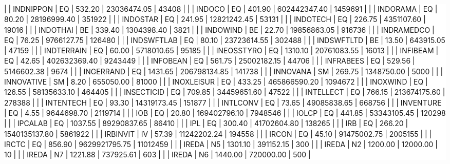 |  | INDNIPPON | EQ | 532.20 | 23036474.05 | 43408 |
|  | INDOCO | EQ | 401.90 | 602442347.40 | 1459691 |
|  | INDORAMA | EQ | 80.20 | 28196999.40 | 351922 |
|  | INDOSTAR | EQ | 241.95 | 12821242.45 | 53131 |
|  | INDOTECH | EQ | 226.75 | 4351107.60 | 19016 |
|  | INDOTHAI | BE | 339.40 | 1304398.40 | 3821 |
|  | INDOWIND | BE | 22.70 | 19856863.05 | 916736 |
|  | INDRAMEDCO | EQ | 76.25 | 9766127.75 | 126480 |
|  | INDSWFTLAB | EQ | 80.10 | 23723614.55 | 302488 |
|  | INDSWFTLTD | BE | 13.50 | 643915.05 | 47159 |
|  | INDTERRAIN | EQ | 60.00 | 5718010.65 | 95185 |
|  | INEOSSTYRO | EQ | 1310.10 | 20761083.55 | 16013 |
|  | INFIBEAM | EQ | 42.65 | 402632369.40 | 9243449 |
|  | INFOBEAN | EQ | 561.75 | 25002182.15 | 44706 |
|  | INFRABEES | EQ | 529.56 | 5146602.38 | 9674 |
|  | INGERRAND | EQ | 1431.65 | 206798134.85 | 141738 |
|  | INNOVANA | SM | 269.75 | 1348750.00 | 5000 |
|  | INNOVATIVE | SM | 8.20 | 655050.00 | 81000 |
|  | INOXLEISUR | EQ | 433.25 | 465866590.20 | 1094672 |
|  | INOXWIND | EQ | 126.55 | 58135633.10 | 464405 |
|  | INSECTICID | EQ | 709.85 | 34459651.60 | 47522 |
|  | INTELLECT | EQ | 766.15 | 213674175.60 | 278388 |
|  | INTENTECH | EQ | 93.30 | 14319173.45 | 151877 |
|  | INTLCONV | EQ | 73.65 | 49085838.65 | 668756 |
|  | INVENTURE | EQ | 4.55 | 9644698.70 | 2119714 |
|  | IOB | EQ | 20.80 | 169402796.10 | 7948546 |
|  | IOLCP | EQ | 441.85 | 53343105.45 | 120298 |
|  | IPCALAB | EQ | 1037.55 | 89290837.65 | 86410 |
|  | IPL | EQ | 300.40 | 41702604.80 | 138265 |
|  | IRB | EQ | 266.20 | 1540135137.80 | 5861922 |
|  | IRBINVIT | IV | 57.39 | 11242202.24 | 194558 |
|  | IRCON | EQ | 45.10 | 91475002.75 | 2005155 |
|  | IRCTC | EQ | 856.90 | 9629921795.75 | 11012459 |
|  | IREDA | N5 | 1301.10 | 391152.15 | 300 |
|  | IREDA | N2 | 1200.00 | 12000.00 | 10 |
|  | IREDA | N7 | 1221.88 | 737925.61 | 603 |
|  | IREDA | N6 | 1440.00 | 720000.00 | 500 |